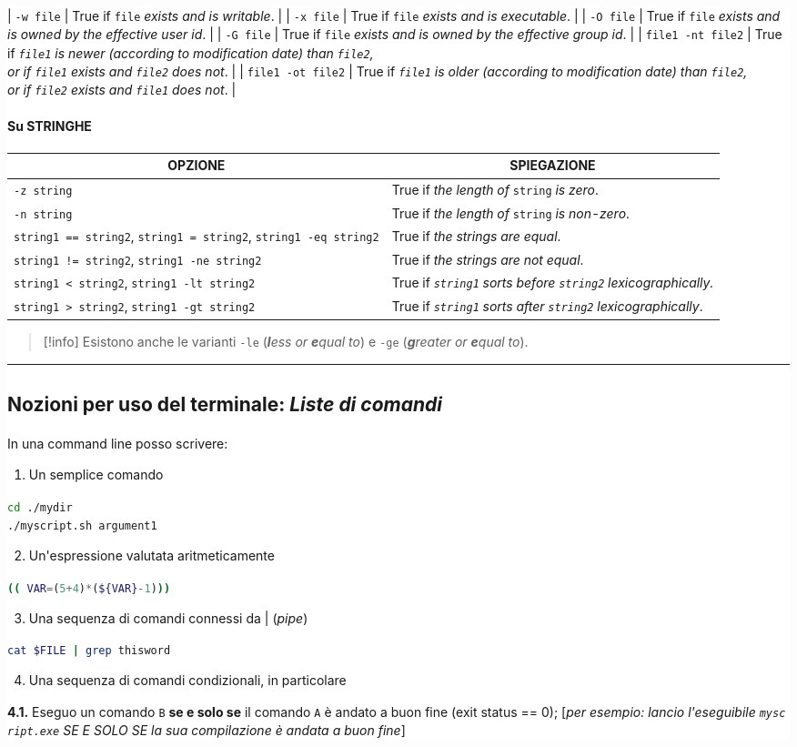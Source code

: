 | `-w file`         | True if `file` *exists and is writable*.                                                                                  |
| `-x file`         | True if `file` *exists and is executable*.                                                                                |
| `-O file`         | True if `file` *exists and is owned by the effective user id*.                                                            |
| `-G file`         | True if `file` *exists and is owned by the effective group id*.                                                           |
| `file1 -nt file2` | True if *`file1`* *is newer (according to modification date) than `file2`,<br>or if `file1` exists and `file2` does not*. |
| `file1 -ot file2` | True if *`file1`* *is older (according to modification date) than `file2`,<br>or if `file2` exists and `file1` does not*. |
#### Su STRINGHE

| OPZIONE                                                          | SPIEGAZIONE                                                   |
| ---------------------------------------------------------------- | ------------------------------------------------------------- |
| `-z string`                                                      | True if *the length of* `string` *is zero*.                   |
| `-n string`                                                      | True if *the length of* `string` *is non-zero*.               |
| `string1 == string2`, `string1 = string2`, `string1 -eq string2` | True if *the strings are equal*.                              |
| `string1 != string2`, `string1 -ne string2`                      | True if *the strings are not equal*.                          |
| `string1 < string2`, `string1 -lt string2`                       | True if *`string1` sorts before `string2` lexicographically.* |
| `string1 > string2`, `string1 -gt string2`                       | True if *`string1` sorts after `string2` lexicographically*.  
>[!info]
>Esistono anche le varianti `-le` (***l**ess or **e**qual to*) e `-ge` (***g**reater or **e**qual to*).


---
## Nozioni per uso del terminale: *Liste di comandi*

In una command line posso scrivere:

1. Un semplice comando

```bash
cd ./mydir
./myscript.sh argument1
```

2. Un'espressione valutata aritmeticamente

```bash
(( VAR=(5+4)*(${VAR}-1)))
```

3. Una sequenza di comandi connessi da | (*pipe*)

```bash
cat $FILE | grep thisword
```

4. Una sequenza di comandi condizionali, in particolare

**4.1.** Eseguo un comando `B` **se e solo se** il comando `A` è andato a buon fine (exit status == 0); 
\[*per esempio: lancio l'eseguibile `myscript.exe` SE E SOLO SE la sua compilazione è andata a buon fine*\]
